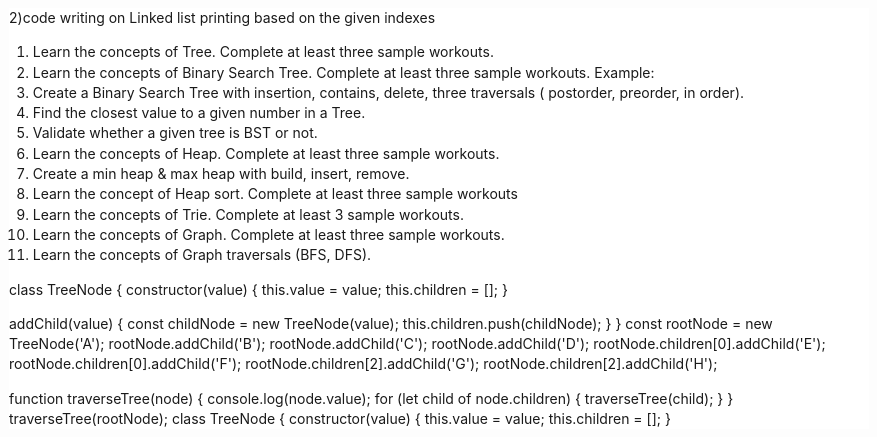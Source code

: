 2)code writing on Linked list printing based on the given indexes
























1. Learn the concepts of Tree. Complete at least three sample workouts.
2. Learn the concepts of Binary Search Tree. Complete at least three sample workouts. Example:
3. Create a Binary Search Tree with insertion, contains, delete, three traversals ( postorder, preorder, in order).
4. Find the closest value to a given number in a Tree.
5. Validate whether a given tree is BST or not.
6. Learn the concepts of Heap. Complete at least three sample workouts. 
7. Create a min heap & max heap with build, insert, remove.
8. Learn the concept of Heap sort. Complete at least three sample workouts
9. Learn the concepts of Trie. Complete at least 3 sample workouts. 
10. Learn the concepts of Graph. Complete at least three sample workouts.
11. Learn the concepts of Graph traversals (BFS, DFS).


class TreeNode {
  constructor(value) {
    this.value = value;
    this.children = [];
  }

  addChild(value) {
    const childNode = new TreeNode(value);
    this.children.push(childNode);
  }
}
const rootNode = new TreeNode('A');
rootNode.addChild('B');
rootNode.addChild('C');
rootNode.addChild('D');
rootNode.children[0].addChild('E');
rootNode.children[0].addChild('F');
rootNode.children[2].addChild('G');
rootNode.children[2].addChild('H');

function traverseTree(node) {
  console.log(node.value);
  for (let child of node.children) {
    traverseTree(child);
  }
}
traverseTree(rootNode);
class TreeNode {
    constructor(value) {
      this.value = value;
      this.children = [];
    }
 